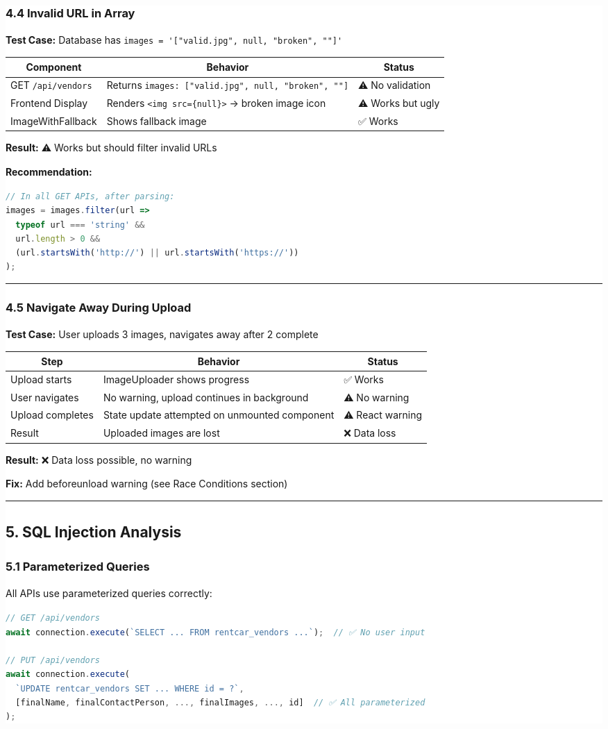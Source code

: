 ### 4.4 Invalid URL in Array

**Test Case:** Database has `images = '["valid.jpg", null, "broken", ""]'`

| Component | Behavior | Status |
|-----------|----------|---------|
| GET `/api/vendors` | Returns `images: ["valid.jpg", null, "broken", ""]` | ⚠️ No validation |
| Frontend Display | Renders `<img src={null}>` → broken image icon | ⚠️ Works but ugly |
| ImageWithFallback | Shows fallback image | ✅ Works |

**Result:** ⚠️ Works but should filter invalid URLs

**Recommendation:**
```javascript
// In all GET APIs, after parsing:
images = images.filter(url =>
  typeof url === 'string' &&
  url.length > 0 &&
  (url.startsWith('http://') || url.startsWith('https://'))
);
```

---

### 4.5 Navigate Away During Upload

**Test Case:** User uploads 3 images, navigates away after 2 complete

| Step | Behavior | Status |
|------|----------|---------|
| Upload starts | ImageUploader shows progress | ✅ Works |
| User navigates | No warning, upload continues in background | ⚠️ No warning |
| Upload completes | State update attempted on unmounted component | ⚠️ React warning |
| Result | Uploaded images are lost | ❌ Data loss |

**Result:** ❌ Data loss possible, no warning

**Fix:** Add beforeunload warning (see Race Conditions section)

---

## 5. SQL Injection Analysis

### 5.1 Parameterized Queries

All APIs use parameterized queries correctly:

```javascript
// GET /api/vendors
await connection.execute(`SELECT ... FROM rentcar_vendors ...`);  // ✅ No user input

// PUT /api/vendors
await connection.execute(
  `UPDATE rentcar_vendors SET ... WHERE id = ?`,
  [finalName, finalContactPerson, ..., finalImages, ..., id]  // ✅ All parameterized
);
```
